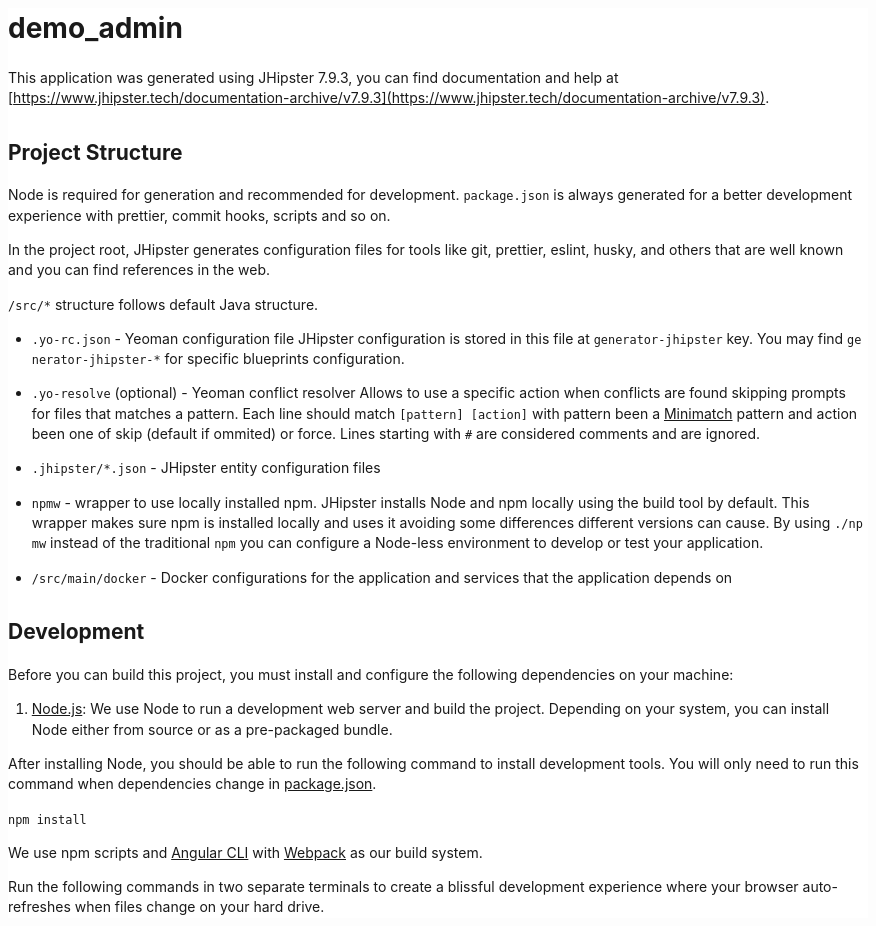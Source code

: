 # demo_admin

This application was generated using JHipster 7.9.3, you can find documentation and help at [https://www.jhipster.tech/documentation-archive/v7.9.3](https://www.jhipster.tech/documentation-archive/v7.9.3).

## Project Structure

Node is required for generation and recommended for development. `package.json` is always generated for a better development experience with prettier, commit hooks, scripts and so on.

In the project root, JHipster generates configuration files for tools like git, prettier, eslint, husky, and others that are well known and you can find references in the web.

`/src/*` structure follows default Java structure.

- `.yo-rc.json` - Yeoman configuration file
  JHipster configuration is stored in this file at `generator-jhipster` key. You may find `generator-jhipster-*` for specific blueprints configuration.
- `.yo-resolve` (optional) - Yeoman conflict resolver
  Allows to use a specific action when conflicts are found skipping prompts for files that matches a pattern. Each line should match `[pattern] [action]` with pattern been a [Minimatch](https://github.com/isaacs/minimatch#minimatch) pattern and action been one of skip (default if ommited) or force. Lines starting with `#` are considered comments and are ignored.
- `.jhipster/*.json` - JHipster entity configuration files

- `npmw` - wrapper to use locally installed npm.
  JHipster installs Node and npm locally using the build tool by default. This wrapper makes sure npm is installed locally and uses it avoiding some differences different versions can cause. By using `./npmw` instead of the traditional `npm` you can configure a Node-less environment to develop or test your application.
- `/src/main/docker` - Docker configurations for the application and services that the application depends on

## Development

Before you can build this project, you must install and configure the following dependencies on your machine:

1. [Node.js][]: We use Node to run a development web server and build the project.
   Depending on your system, you can install Node either from source or as a pre-packaged bundle.

After installing Node, you should be able to run the following command to install development tools.
You will only need to run this command when dependencies change in [package.json](package.json).

```
npm install
```

We use npm scripts and [Angular CLI][] with [Webpack][] as our build system.

Run the following commands in two separate terminals to create a blissful development experience where your browser
auto-refreshes when files change on your hard drive.


[jhipster homepage and latest documentation]: https://www.jhipster.tech
[jhipster 7.9.3 archive]: https://www.jhipster.tech/documentation-archive/v7.9.3
[using jhipster in development]: https://www.jhipster.tech/documentation-archive/v7.9.3/development/
[service discovery and configuration with the jhipster-registry]: https://www.jhipster.tech/documentation-archive/v7.9.3/microservices-architecture/#jhipster-registry
[using docker and docker-compose]: https://www.jhipster.tech/documentation-archive/v7.9.3/docker-compose
[using jhipster in production]: https://www.jhipster.tech/documentation-archive/v7.9.3/production/
[running tests page]: https://www.jhipster.tech/documentation-archive/v7.9.3/running-tests/
[code quality page]: https://www.jhipster.tech/documentation-archive/v7.9.3/code-quality/
[setting up continuous integration]: https://www.jhipster.tech/documentation-archive/v7.9.3/setting-up-ci/
[node.js]: https://nodejs.org/
[npm]: https://www.npmjs.com/
[webpack]: https://webpack.github.io/
[browsersync]: https://www.browsersync.io/
[jest]: https://facebook.github.io/jest/
[leaflet]: https://leafletjs.com/
[definitelytyped]: https://definitelytyped.org/
[angular cli]: https://cli.angular.io/